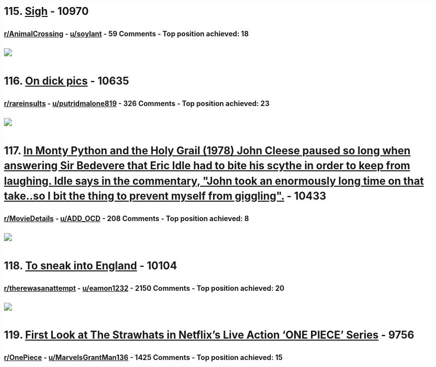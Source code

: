 ## 115. [Sigh](http://reddit.com/r/AnimalCrossing/comments/10pg9fo/sigh/) - 10970
#### [r/AnimalCrossing](http://reddit.com/r/AnimalCrossing) - [u/soylant](http://reddit.com/u/soylant) - 59 Comments - Top position achieved: 18

<a href="https://i.redd.it/1wd6qbkrtafa1.jpg"><img src="https://b.thumbs.redditmedia.com/eFBUIqy3UpsFCsxo63US94nuIpFT5a4pEqIX2yDSjBA.jpg"></img></a>

## 116. [On dick pics](http://reddit.com/r/rareinsults/comments/10orhw1/on_dick_pics/) - 10635
#### [r/rareinsults](http://reddit.com/r/rareinsults) - [u/putridmalone819](http://reddit.com/u/putridmalone819) - 326 Comments - Top position achieved: 23

<a href="https://i.redd.it/rndj85ebo3fa1.jpg"><img src="https://b.thumbs.redditmedia.com/pI8lq2m2bLKRvfIO_JMJ8W9tQvfIx-FAagE66MKFzXM.jpg"></img></a>

## 117. [In Monty Python and the Holy Grail (1978) John Cleese paused so long when answering Sir Bedevere that Eric Idle had to bite his scythe in order to keep from laughing. Idle says in the commentary, "John took an enormously long time on that take..so I bit the thing to prevent myself from giggling".](http://reddit.com/r/MovieDetails/comments/10pitaj/in_monty_python_and_the_holy_grail_1978_john/) - 10433
#### [r/MovieDetails](http://reddit.com/r/MovieDetails) - [u/ADD_OCD](http://reddit.com/u/ADD_OCD) - 208 Comments - Top position achieved: 8

<a href="https://i.redd.it/vtw4djpyu9fa1.jpg"><img src="https://a.thumbs.redditmedia.com/JjSspNnyr_wa-0-Uawg2VmZsW_uE2OcN49MR6zmXUL0.jpg"></img></a>

## 118. [To sneak into England](http://reddit.com/r/therewasanattempt/comments/10p0aeq/to_sneak_into_england/) - 10104
#### [r/therewasanattempt](http://reddit.com/r/therewasanattempt) - [u/eamon1232](http://reddit.com/u/eamon1232) - 2150 Comments - Top position achieved: 20

<a href="https://v.redd.it/lk0gur0mp7fa1"><img src="https://b.thumbs.redditmedia.com/ptKrKlw1AXsgXFp9v14d2tEE350svmOO-RHo3nWnQvw.jpg"></img></a>

## 119. [First Look at The Strawhats in Netflix’s Live Action ‘ONE PIECE’ Series](http://reddit.com/r/OnePiece/comments/10p1fdg/first_look_at_the_strawhats_in_netflixs_live/) - 9756
#### [r/OnePiece](http://reddit.com/r/OnePiece) - [u/MarvelsGrantMan136](http://reddit.com/u/MarvelsGrantMan136) - 1425 Comments - Top position achieved: 15
